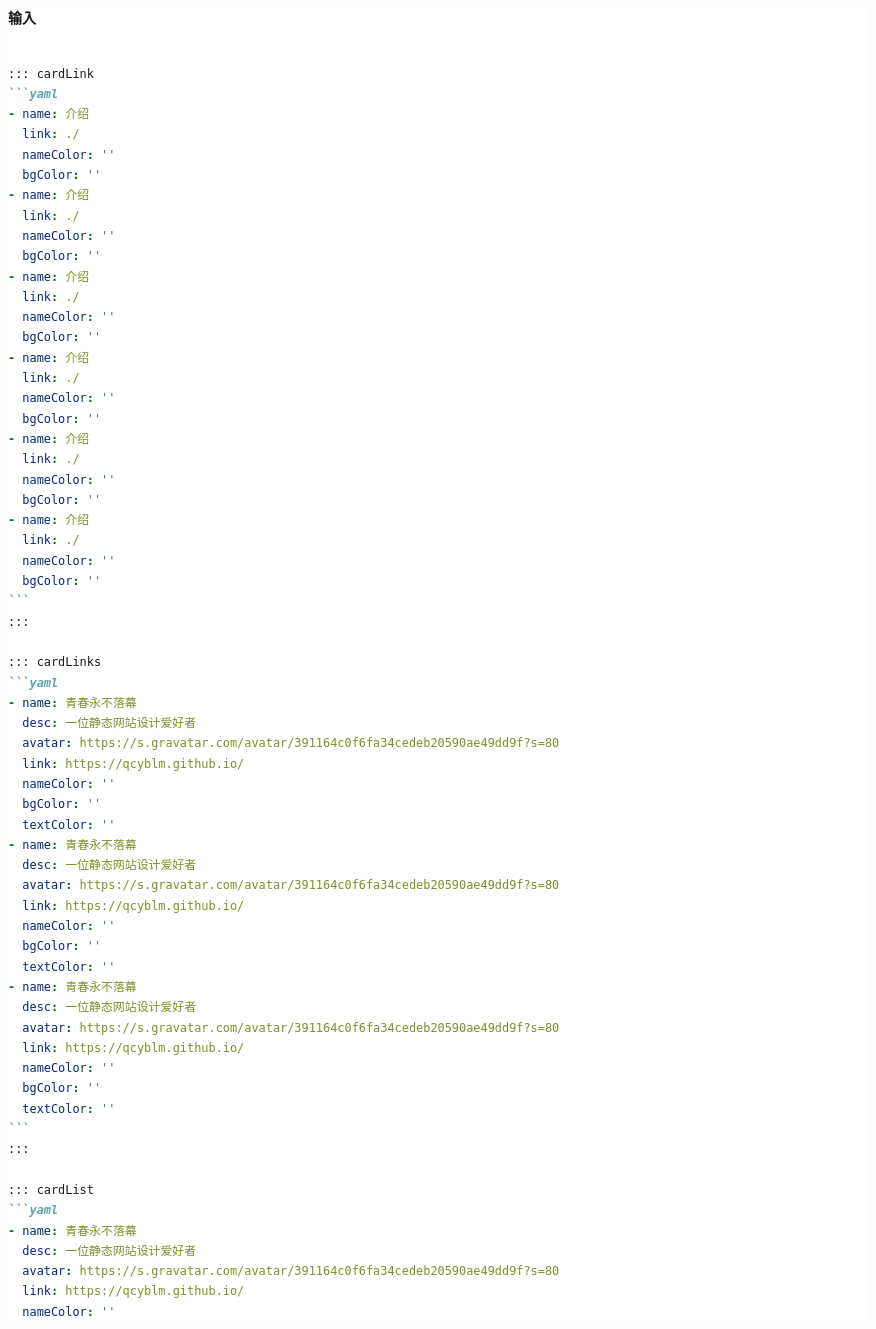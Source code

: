 **输入**
```` md

::: cardLink
```yaml
- name: 介绍
  link: ./
  nameColor: ''
  bgColor: ''
- name: 介绍
  link: ./
  nameColor: ''
  bgColor: ''
- name: 介绍
  link: ./
  nameColor: ''
  bgColor: ''
- name: 介绍
  link: ./
  nameColor: ''
  bgColor: ''
- name: 介绍
  link: ./
  nameColor: ''
  bgColor: ''
- name: 介绍
  link: ./
  nameColor: ''
  bgColor: ''
```
:::

::: cardLinks
```yaml
- name: 青春永不落幕
  desc: 一位静态网站设计爱好者
  avatar: https://s.gravatar.com/avatar/391164c0f6fa34cedeb20590ae49dd9f?s=80
  link: https://qcyblm.github.io/
  nameColor: ''
  bgColor: ''
  textColor: ''
- name: 青春永不落幕
  desc: 一位静态网站设计爱好者
  avatar: https://s.gravatar.com/avatar/391164c0f6fa34cedeb20590ae49dd9f?s=80
  link: https://qcyblm.github.io/
  nameColor: ''
  bgColor: ''
  textColor: ''
- name: 青春永不落幕
  desc: 一位静态网站设计爱好者
  avatar: https://s.gravatar.com/avatar/391164c0f6fa34cedeb20590ae49dd9f?s=80
  link: https://qcyblm.github.io/
  nameColor: ''
  bgColor: ''
  textColor: ''
```
:::

::: cardList
```yaml
- name: 青春永不落幕
  desc: 一位静态网站设计爱好者
  avatar: https://s.gravatar.com/avatar/391164c0f6fa34cedeb20590ae49dd9f?s=80
  link: https://qcyblm.github.io/
  nameColor: ''
````